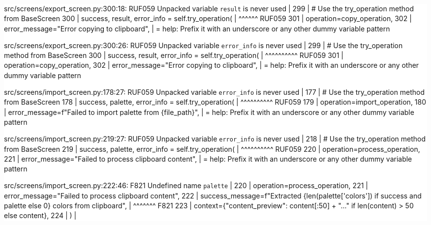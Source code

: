 src/screens/export_screen.py:300:18: RUF059 Unpacked variable `result` is never used
    |
299 |         # Use the try_operation method from BaseScreen
300 |         success, result, error_info = self.try_operation(
    |                  ^^^^^^ RUF059
301 |             operation=copy_operation,
302 |             error_message="Error copying to clipboard",
    |
    = help: Prefix it with an underscore or any other dummy variable pattern

src/screens/export_screen.py:300:26: RUF059 Unpacked variable `error_info` is never used
    |
299 |         # Use the try_operation method from BaseScreen
300 |         success, result, error_info = self.try_operation(
    |                          ^^^^^^^^^^ RUF059
301 |             operation=copy_operation,
302 |             error_message="Error copying to clipboard",
    |
    = help: Prefix it with an underscore or any other dummy variable pattern

src/screens/import_screen.py:178:27: RUF059 Unpacked variable `error_info` is never used
    |
177 |         # Use the try_operation method from BaseScreen
178 |         success, palette, error_info = self.try_operation(
    |                           ^^^^^^^^^^ RUF059
179 |             operation=import_operation,
180 |             error_message=f"Failed to import palette from {file_path}",
    |
    = help: Prefix it with an underscore or any other dummy variable pattern

src/screens/import_screen.py:219:27: RUF059 Unpacked variable `error_info` is never used
    |
218 |         # Use the try_operation method from BaseScreen
219 |         success, palette, error_info = self.try_operation(
    |                           ^^^^^^^^^^ RUF059
220 |             operation=process_operation,
221 |             error_message="Failed to process clipboard content",
    |
    = help: Prefix it with an underscore or any other dummy variable pattern

src/screens/import_screen.py:222:46: F821 Undefined name `palette`
    |
220 |             operation=process_operation,
221 |             error_message="Failed to process clipboard content",
222 |             success_message=f"Extracted {len(palette['colors']) if success and palette else 0} colors from clipboard",
    |                                              ^^^^^^^ F821
223 |             context={"content_preview": content[:50] + "..." if len(content) > 50 else content},
224 |         )
    |
